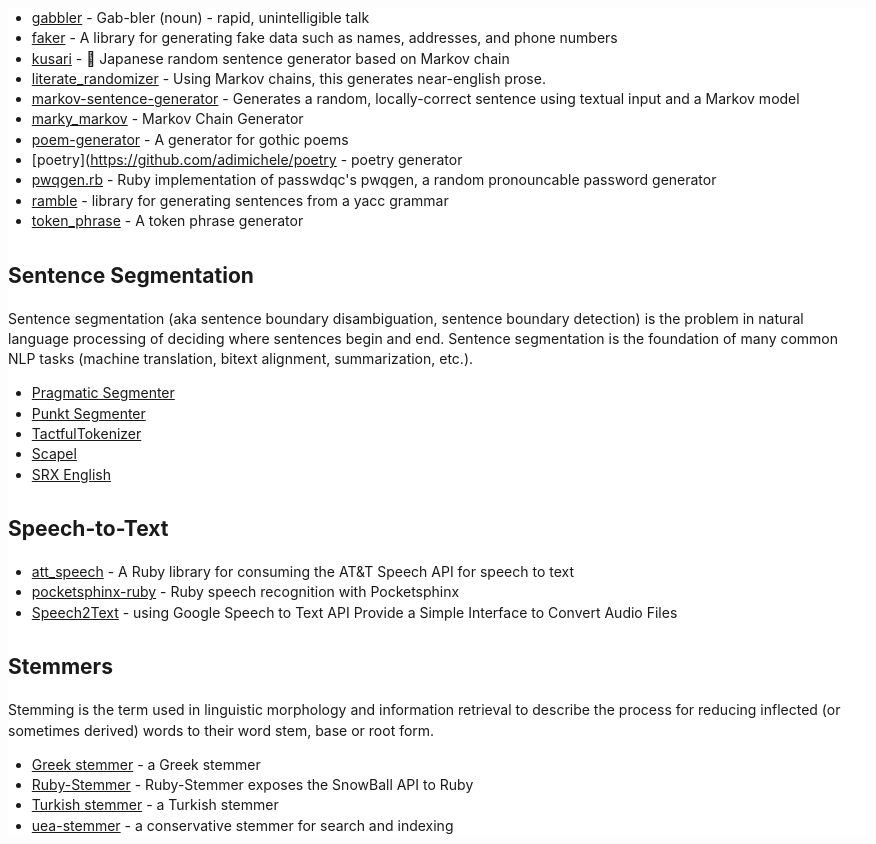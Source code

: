 * [gabbler](https://github.com/michaeldv/gabbler) - Gab-bler (noun) - rapid, unintelligible talk
* [faker](https://github.com/stympy/faker) - A library for generating fake data such as names, addresses, and phone numbers
* [kusari](https://github.com/takuti/kusari) - 🔗 Japanese random sentence generator based on Markov chain
* [literate_randomizer](https://github.com/imikimi/literate_randomizer) - Using Markov chains, this generates near-english prose.
* [markov-sentence-generator](https://github.com/hrs/markov-sentence-generator) - Generates a random, locally-correct sentence using textual input and a Markov model
* [marky_markov](https://github.com/zolrath/marky_markov) - Markov Chain Generator 
* [poem-generator](https://github.com/mindreframer/poem-generator) - A generator for gothic poems 
* [poetry](https://github.com/adimichele/poetry - poetry generator
* [pwqgen.rb](https://github.com/iphoting/pwqgen.rb) -  Ruby implementation of passwdqc's pwqgen, a random pronouncable password generator
* [ramble](https://github.com/saaadhu/ramble) - library for generating sentences from a yacc grammar
* [token_phrase](https://github.com/genericsteele/token_phrase) - A token phrase generator

## Sentence Segmentation

Sentence segmentation (aka sentence boundary disambiguation, sentence boundary detection) is the problem in natural language processing of deciding where sentences begin and end. Sentence segmentation is the foundation of many common NLP tasks (machine translation, bitext alignment, summarization, etc.).

* [Pragmatic Segmenter](https://github.com/diasks2/pragmatic_segmenter)
* [Punkt Segmenter](https://github.com/lfcipriani/punkt-segmenter)
* [TactfulTokenizer](https://github.com/zencephalon/Tactful_Tokenizer)
* [Scapel](https://github.com/louismullie/scalpel)
* [SRX English](https://github.com/apohllo/srx-english)

## Speech-to-Text

* [att_speech](https://github.com/adhearsion/att_speech) - A Ruby library for consuming the AT&T Speech API for speech to text
* [pocketsphinx-ruby](https://github.com/watsonbox/pocketsphinx-ruby) - Ruby speech recognition with Pocketsphinx
* [Speech2Text](https://github.com/taf2/speech2text) - using Google Speech to Text API Provide a Simple Interface to Convert Audio Files

## Stemmers

Stemming is the term used in linguistic morphology and information retrieval to describe the process for reducing inflected (or sometimes derived) words to their word stem, base or root form.

* [Greek stemmer](https://github.com/skroutz/greek_stemmer) - a Greek stemmer
* [Ruby-Stemmer](https://github.com/aurelian/ruby-stemmer) - Ruby-Stemmer exposes the SnowBall API to Ruby
* [Turkish stemmer](https://github.com/skroutz/turkish_stemmer) - a Turkish stemmer
* [uea-stemmer](https://github.com/ealdent/uea-stemmer) - a conservative stemmer for search and indexing
